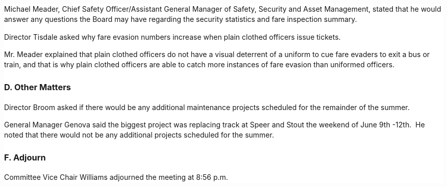 Michael Meader, Chief Safety Officer/Assistant General Manager of Safety, Security and Asset Management, stated that he would answer any questions the Board may have regarding the security statistics and fare inspection summary.

Director Tisdale asked why fare evasion numbers increase when plain clothed officers issue tickets.

Mr. Meader explained that plain clothed officers do not have a visual deterrent of a uniform to cue fare evaders to exit a bus or train, and that is why plain clothed officers are able to catch more instances of fare evasion than uniformed officers.

### D. Other Matters

Director Broom asked if there would be any additional maintenance projects scheduled for the remainder of the summer.

General Manager Genova said the biggest project was replacing track at Speer and Stout the weekend of June 9th -12th.  He noted that there would not be any additional projects scheduled for the summer.

### F. Adjourn

Committee Vice Chair Williams adjourned the meeting at 8:56 p.m.